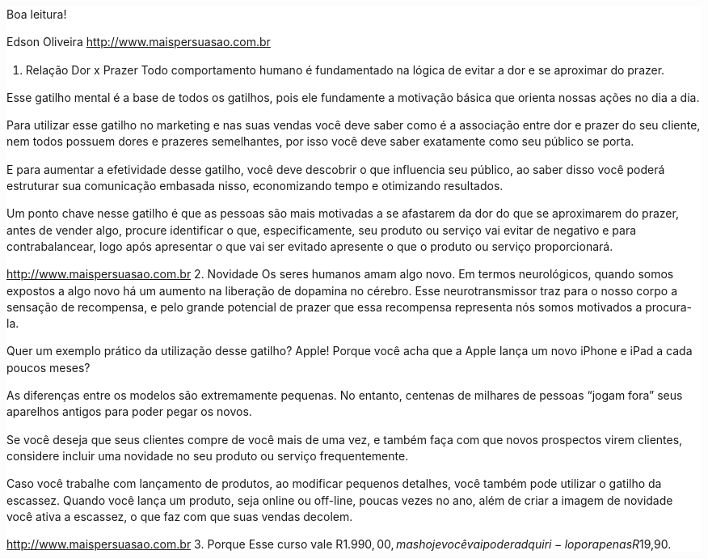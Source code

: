 Boa leitura!

Edson Oliveira
http://www.maispersuasao.com.br
1. Relação Dor x Prazer
Todo comportamento humano é fundamentado na lógica de evitar a
dor e se aproximar do prazer.

Esse gatilho mental é a base de todos os gatilhos, pois ele
fundamente a motivação básica que orienta nossas ações no dia a
dia.

Para utilizar esse gatilho no marketing e nas suas vendas você deve
saber como é a associação entre dor e prazer do seu cliente, nem
todos possuem dores e prazeres semelhantes, por isso você deve
saber exatamente como seu público se porta.

E para aumentar a efetividade desse gatilho, você deve descobrir o
que influencia seu público, ao saber disso você poderá estruturar
sua comunicação embasada nisso, economizando tempo e
otimizando resultados.

Um ponto chave nesse gatilho é que as pessoas são mais motivadas
a se afastarem da dor do que se aproximarem do prazer, antes de
vender algo, procure identificar o que, especificamente, seu
produto ou serviço vai evitar de negativo e para contrabalancear,
logo após apresentar o que vai ser evitado apresente o que o produto
ou serviço proporcionará.

http://www.maispersuasao.com.br
2. Novidade
Os seres humanos amam algo novo. Em termos neurológicos, quando
somos expostos a algo novo há um aumento na liberação de
dopamina no cérebro. Esse neurotransmissor traz para o nosso corpo
a sensação de recompensa, e pelo grande potencial de prazer que
essa recompensa representa nós somos motivados a procura-la.

Quer um exemplo prático da utilização desse gatilho? Apple! Porque
você acha que a Apple lança um novo iPhone e iPad a cada poucos
meses?

As diferenças entre os modelos são extremamente pequenas. No
entanto, centenas de milhares de pessoas “jogam fora” seus
aparelhos antigos para poder pegar os novos.

Se você deseja que seus clientes compre de você mais de uma vez,
e também faça com que novos prospectos virem clientes, considere
incluir uma novidade no seu produto ou serviço frequentemente.

Caso você trabalhe com lançamento de produtos, ao modificar
pequenos detalhes, você também pode utilizar o gatilho da
escassez. Quando você lança um produto, seja online ou off-line,
poucas vezes no ano, além de criar a imagem de novidade você ativa
a escassez, o que faz com que suas vendas decolem.

http://www.maispersuasao.com.br
3. Porque
Esse curso vale R$1.990,00, mas hoje você vai poder adquiri-lo por
apenas R$19,90.
